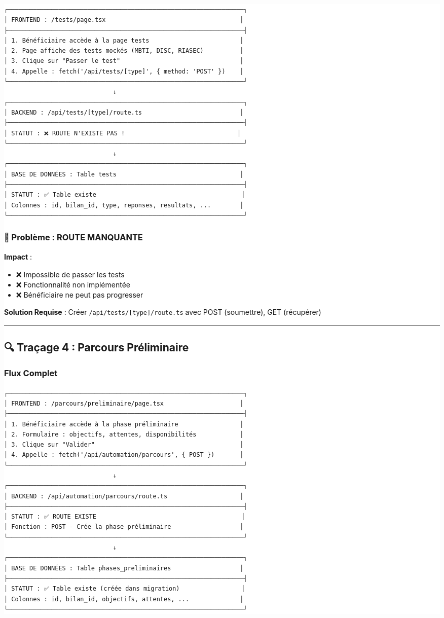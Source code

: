 ```
┌─────────────────────────────────────────────────────────────────┐
│ FRONTEND : /tests/page.tsx                                     │
├─────────────────────────────────────────────────────────────────┤
│ 1. Bénéficiaire accède à la page tests                         │
│ 2. Page affiche des tests mockés (MBTI, DISC, RIASEC)          │
│ 3. Clique sur "Passer le test"                                 │
│ 4. Appelle : fetch('/api/tests/[type]', { method: 'POST' })    │
└─────────────────────────────────────────────────────────────────┘
                              ↓
┌─────────────────────────────────────────────────────────────────┐
│ BACKEND : /api/tests/[type]/route.ts                           │
├─────────────────────────────────────────────────────────────────┤
│ STATUT : ❌ ROUTE N'EXISTE PAS !                               │
└─────────────────────────────────────────────────────────────────┘
                              ↓
┌─────────────────────────────────────────────────────────────────┐
│ BASE DE DONNÉES : Table tests                                  │
├─────────────────────────────────────────────────────────────────┤
│ STATUT : ✅ Table existe                                        │
│ Colonnes : id, bilan_id, type, reponses, resultats, ...        │
└─────────────────────────────────────────────────────────────────┘
```

### 🚨 Problème : ROUTE MANQUANTE

**Impact** :
- ❌ Impossible de passer les tests
- ❌ Fonctionnalité non implémentée
- ❌ Bénéficiaire ne peut pas progresser

**Solution Requise** :
Créer `/api/tests/[type]/route.ts` avec POST (soumettre), GET (récupérer)

---

## 🔍 Traçage 4 : Parcours Préliminaire

### Flux Complet

```
┌─────────────────────────────────────────────────────────────────┐
│ FRONTEND : /parcours/preliminaire/page.tsx                     │
├─────────────────────────────────────────────────────────────────┤
│ 1. Bénéficiaire accède à la phase préliminaire                 │
│ 2. Formulaire : objectifs, attentes, disponibilités            │
│ 3. Clique sur "Valider"                                        │
│ 4. Appelle : fetch('/api/automation/parcours', { POST })       │
└─────────────────────────────────────────────────────────────────┘
                              ↓
┌─────────────────────────────────────────────────────────────────┐
│ BACKEND : /api/automation/parcours/route.ts                    │
├─────────────────────────────────────────────────────────────────┤
│ STATUT : ✅ ROUTE EXISTE                                        │
│ Fonction : POST - Crée la phase préliminaire                   │
└─────────────────────────────────────────────────────────────────┘
                              ↓
┌─────────────────────────────────────────────────────────────────┐
│ BASE DE DONNÉES : Table phases_preliminaires                   │
├─────────────────────────────────────────────────────────────────┤
│ STATUT : ✅ Table existe (créée dans migration)                 │
│ Colonnes : id, bilan_id, objectifs, attentes, ...              │
└─────────────────────────────────────────────────────────────────┘
```
